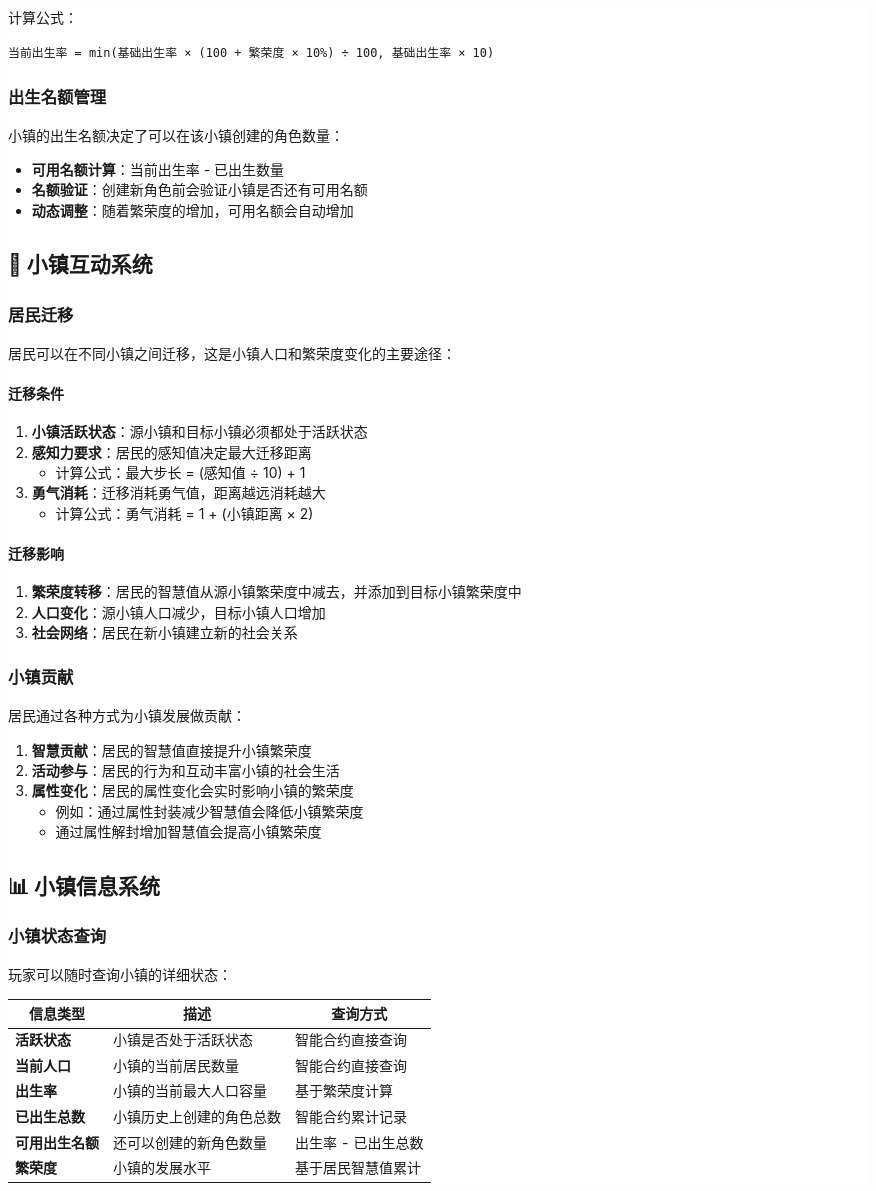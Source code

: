 计算公式：
```
当前出生率 = min(基础出生率 × (100 + 繁荣度 × 10%) ÷ 100, 基础出生率 × 10)
```

### 出生名额管理

小镇的出生名额决定了可以在该小镇创建的角色数量：

- **可用名额计算**：当前出生率 - 已出生数量
- **名额验证**：创建新角色前会验证小镇是否还有可用名额
- **动态调整**：随着繁荣度的增加，可用名额会自动增加

## 🔄 小镇互动系统

### 居民迁移

居民可以在不同小镇之间迁移，这是小镇人口和繁荣度变化的主要途径：

#### 迁移条件

1. **小镇活跃状态**：源小镇和目标小镇必须都处于活跃状态
2. **感知力要求**：居民的感知值决定最大迁移距离
   - 计算公式：最大步长 = (感知值 ÷ 10) + 1
3. **勇气消耗**：迁移消耗勇气值，距离越远消耗越大
   - 计算公式：勇气消耗 = 1 + (小镇距离 × 2)

#### 迁移影响

1. **繁荣度转移**：居民的智慧值从源小镇繁荣度中减去，并添加到目标小镇繁荣度中
2. **人口变化**：源小镇人口减少，目标小镇人口增加
3. **社会网络**：居民在新小镇建立新的社会关系

### 小镇贡献

居民通过各种方式为小镇发展做贡献：

1. **智慧贡献**：居民的智慧值直接提升小镇繁荣度
2. **活动参与**：居民的行为和互动丰富小镇的社会生活
3. **属性变化**：居民的属性变化会实时影响小镇的繁荣度
   - 例如：通过属性封装减少智慧值会降低小镇繁荣度
   - 通过属性解封增加智慧值会提高小镇繁荣度

## 📊 小镇信息系统

### 小镇状态查询

玩家可以随时查询小镇的详细状态：

| 信息类型 | 描述 | 查询方式 |
|---------|------|---------|
| **活跃状态** | 小镇是否处于活跃状态 | 智能合约直接查询 |
| **当前人口** | 小镇的当前居民数量 | 智能合约直接查询 |
| **出生率** | 小镇的当前最大人口容量 | 基于繁荣度计算 |
| **已出生总数** | 小镇历史上创建的角色总数 | 智能合约累计记录 |
| **可用出生名额** | 还可以创建的新角色数量 | 出生率 - 已出生总数 |
| **繁荣度** | 小镇的发展水平 | 基于居民智慧值累计 |
